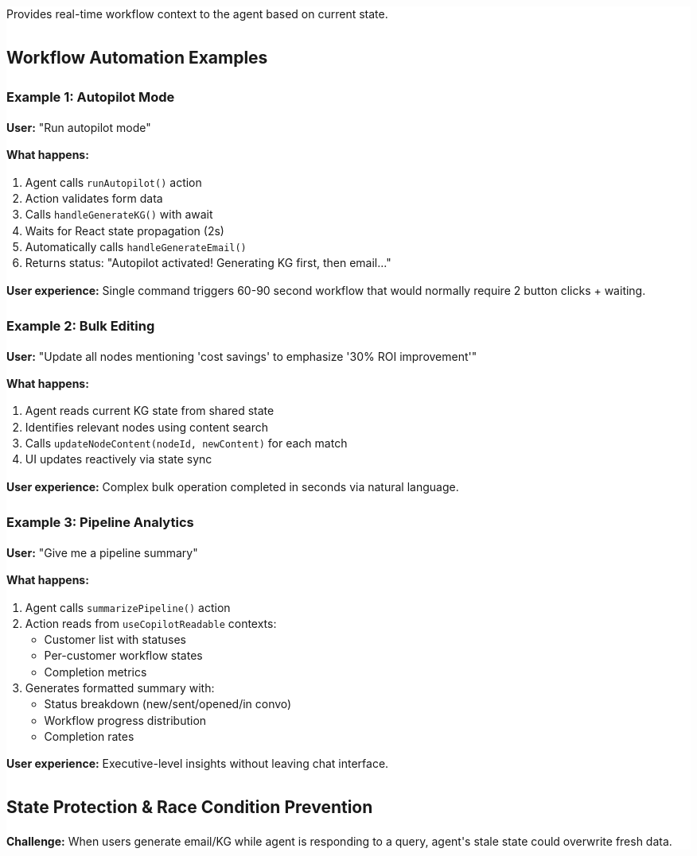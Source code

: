 Provides real-time workflow context to the agent based on current state.

## Workflow Automation Examples

### Example 1: Autopilot Mode

**User:** "Run autopilot mode"

**What happens:**

1. Agent calls `runAutopilot()` action
2. Action validates form data
3. Calls `handleGenerateKG()` with await
4. Waits for React state propagation (2s)
5. Automatically calls `handleGenerateEmail()`
6. Returns status: "Autopilot activated! Generating KG first, then email..."

**User experience:** Single command triggers 60-90 second workflow that would normally require 2 button clicks + waiting.

### Example 2: Bulk Editing

**User:** "Update all nodes mentioning 'cost savings' to emphasize '30% ROI improvement'"

**What happens:**

1. Agent reads current KG state from shared state
2. Identifies relevant nodes using content search
3. Calls `updateNodeContent(nodeId, newContent)` for each match
4. UI updates reactively via state sync

**User experience:** Complex bulk operation completed in seconds via natural language.

### Example 3: Pipeline Analytics

**User:** "Give me a pipeline summary"

**What happens:**

1. Agent calls `summarizePipeline()` action
2. Action reads from `useCopilotReadable` contexts:
   - Customer list with statuses
   - Per-customer workflow states
   - Completion metrics
3. Generates formatted summary with:
   - Status breakdown (new/sent/opened/in convo)
   - Workflow progress distribution
   - Completion rates

**User experience:** Executive-level insights without leaving chat interface.

## State Protection & Race Condition Prevention

**Challenge:** When users generate email/KG while agent is responding to a query, agent's stale state could overwrite fresh data.
